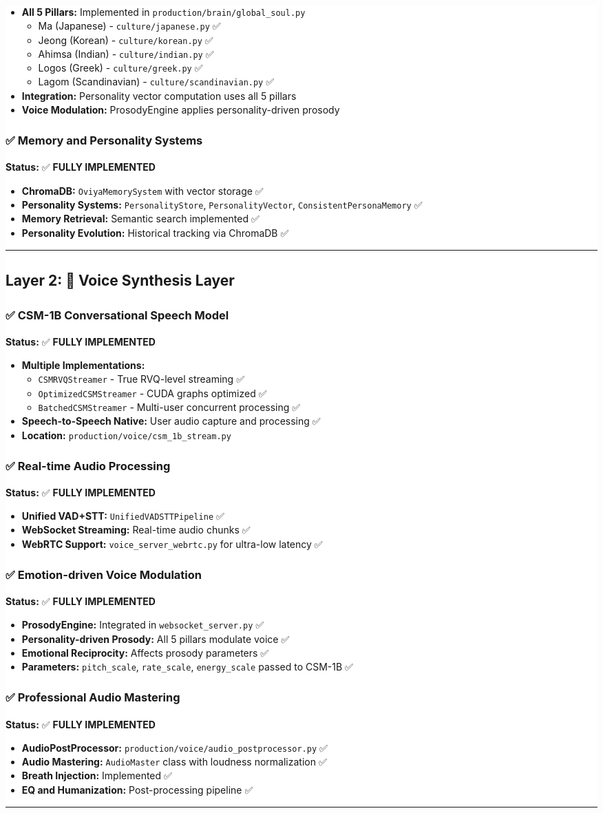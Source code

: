 - **All 5 Pillars:** Implemented in `production/brain/global_soul.py`
  - Ma (Japanese) - `culture/japanese.py` ✅
  - Jeong (Korean) - `culture/korean.py` ✅
  - Ahimsa (Indian) - `culture/indian.py` ✅
  - Logos (Greek) - `culture/greek.py` ✅
  - Lagom (Scandinavian) - `culture/scandinavian.py` ✅
- **Integration:** Personality vector computation uses all 5 pillars
- **Voice Modulation:** ProsodyEngine applies personality-driven prosody

### ✅ Memory and Personality Systems
**Status:** ✅ **FULLY IMPLEMENTED**

- **ChromaDB:** `OviyaMemorySystem` with vector storage ✅
- **Personality Systems:** `PersonalityStore`, `PersonalityVector`, `ConsistentPersonaMemory` ✅
- **Memory Retrieval:** Semantic search implemented ✅
- **Personality Evolution:** Historical tracking via ChromaDB ✅

---

## Layer 2: 🎵 Voice Synthesis Layer

### ✅ CSM-1B Conversational Speech Model
**Status:** ✅ **FULLY IMPLEMENTED**

- **Multiple Implementations:**
  - `CSMRVQStreamer` - True RVQ-level streaming ✅
  - `OptimizedCSMStreamer` - CUDA graphs optimized ✅
  - `BatchedCSMStreamer` - Multi-user concurrent processing ✅
- **Speech-to-Speech Native:** User audio capture and processing ✅
- **Location:** `production/voice/csm_1b_stream.py`

### ✅ Real-time Audio Processing
**Status:** ✅ **FULLY IMPLEMENTED**

- **Unified VAD+STT:** `UnifiedVADSTTPipeline` ✅
- **WebSocket Streaming:** Real-time audio chunks ✅
- **WebRTC Support:** `voice_server_webrtc.py` for ultra-low latency ✅

### ✅ Emotion-driven Voice Modulation
**Status:** ✅ **FULLY IMPLEMENTED**

- **ProsodyEngine:** Integrated in `websocket_server.py` ✅
- **Personality-driven Prosody:** All 5 pillars modulate voice ✅
- **Emotional Reciprocity:** Affects prosody parameters ✅
- **Parameters:** `pitch_scale`, `rate_scale`, `energy_scale` passed to CSM-1B ✅

### ✅ Professional Audio Mastering
**Status:** ✅ **FULLY IMPLEMENTED**

- **AudioPostProcessor:** `production/voice/audio_postprocessor.py` ✅
- **Audio Mastering:** `AudioMaster` class with loudness normalization ✅
- **Breath Injection:** Implemented ✅
- **EQ and Humanization:** Post-processing pipeline ✅

---
